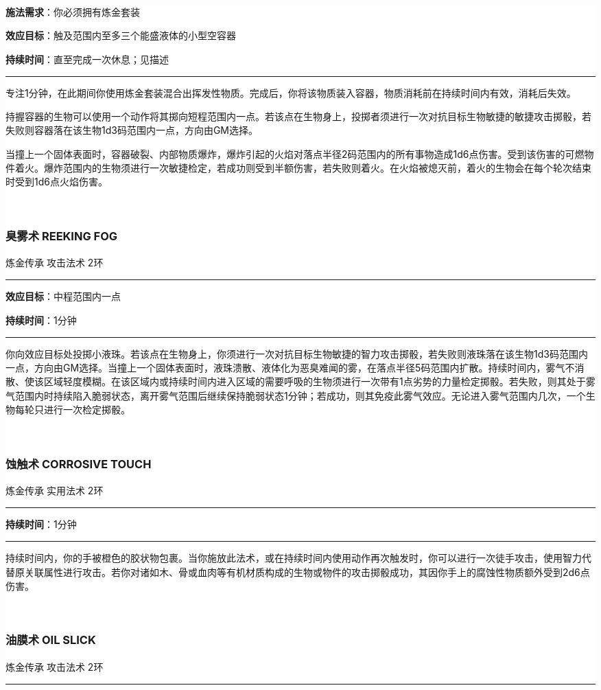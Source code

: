 **施法需求**：你必须拥有炼金套装  

**效应目标**：触及范围内至多三个能盛液体的小型空容器  

**持续时间**：直至完成一次休息；见描述

------------------------------------------------------------------------

  

专注1分钟，在此期间你使用炼金套装混合出挥发性物质。完成后，你将该物质装入容器，物质消耗前在持续时间内有效，消耗后失效。  

持握容器的生物可以使用一个动作将其掷向短程范围内一点。若该点在生物身上，投掷者须进行一次对抗目标生物敏捷的敏捷攻击掷骰，若失败则容器落在该生物1d3码范围内一点，方向由GM选择。  

当撞上一个固体表面时，容器破裂、内部物质爆炸，爆炸引起的火焰对落点半径2码范围内的所有事物造成1d6点伤害。受到该伤害的可燃物件着火。爆炸范围内的生物须进行一次敏捷检定，若成功则受到半额伤害，若失败则着火。在火焰被熄灭前，着火的生物会在每个轮次结束时受到1d6点火焰伤害。

 

### 臭雾术 REEKING FOG 

炼金传承 攻击法术 2环

------------------------------------------------------------------------

**效应目标**：中程范围内一点  

**持续时间**：1分钟

------------------------------------------------------------------------

  

你向效应目标处投掷小液珠。若该点在生物身上，你须进行一次对抗目标生物敏捷的智力攻击掷骰，若失败则液珠落在该生物1d3码范围内一点，方向由GM选择。当撞上一个固体表面时，液珠溃散、液体化为恶臭难闻的雾，在落点半径5码范围内扩散。持续时间内，雾气不消散、使该区域轻度模糊。在该区域内或持续时间内进入区域的需要呼吸的生物须进行一次带有1点劣势的力量检定掷骰。若失败，则其处于雾气范围内时持续陷入脆弱状态，离开雾气范围后继续保持脆弱状态1分钟；若成功，则其免疫此雾气效应。无论进入雾气范围内几次，一个生物每轮只进行一次检定掷骰。

 

### 蚀触术 CORROSIVE TOUCH 

炼金传承 实用法术 2环

------------------------------------------------------------------------

  

**持续时间**：1分钟

------------------------------------------------------------------------

持续时间内，你的手被橙色的胶状物包裹。当你施放此法术，或在持续时间内使用动作再次触发时，你可以进行一次徒手攻击，使用智力代替原关联属性进行攻击。若你对诸如木、骨或血肉等有机材质构成的生物或物件的攻击掷骰成功，其因你手上的腐蚀性物质额外受到2d6点伤害。

 

### 油膜术 OIL SLICK 

炼金传承 攻击法术 2环

------------------------------------------------------------------------

  
